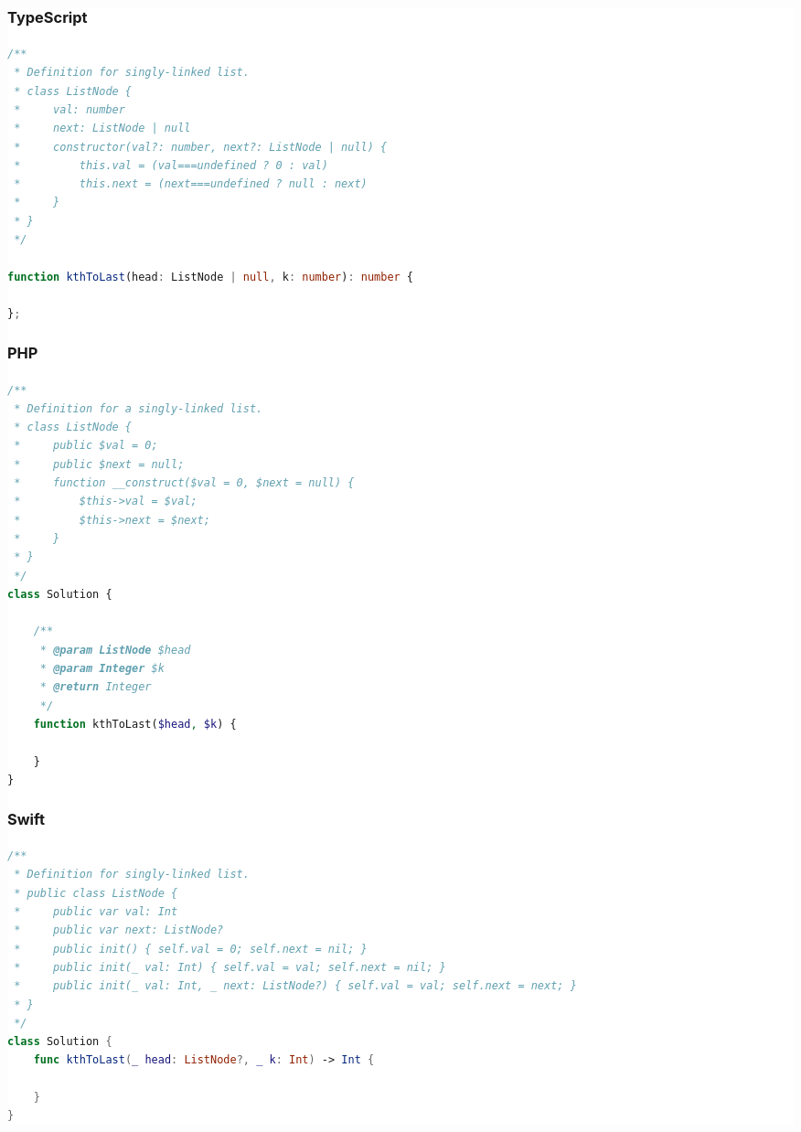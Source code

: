 ### TypeScript

```typescript
/**
 * Definition for singly-linked list.
 * class ListNode {
 *     val: number
 *     next: ListNode | null
 *     constructor(val?: number, next?: ListNode | null) {
 *         this.val = (val===undefined ? 0 : val)
 *         this.next = (next===undefined ? null : next)
 *     }
 * }
 */

function kthToLast(head: ListNode | null, k: number): number {
    
};
```

### PHP

```php
/**
 * Definition for a singly-linked list.
 * class ListNode {
 *     public $val = 0;
 *     public $next = null;
 *     function __construct($val = 0, $next = null) {
 *         $this->val = $val;
 *         $this->next = $next;
 *     }
 * }
 */
class Solution {

    /**
     * @param ListNode $head
     * @param Integer $k
     * @return Integer
     */
    function kthToLast($head, $k) {
        
    }
}
```

### Swift

```swift
/**
 * Definition for singly-linked list.
 * public class ListNode {
 *     public var val: Int
 *     public var next: ListNode?
 *     public init() { self.val = 0; self.next = nil; }
 *     public init(_ val: Int) { self.val = val; self.next = nil; }
 *     public init(_ val: Int, _ next: ListNode?) { self.val = val; self.next = next; }
 * }
 */
class Solution {
    func kthToLast(_ head: ListNode?, _ k: Int) -> Int {
        
    }
}
```